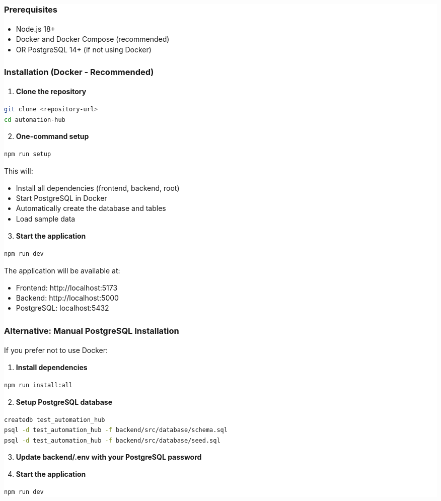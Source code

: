 ### Prerequisites
- Node.js 18+
- Docker and Docker Compose (recommended)
- OR PostgreSQL 14+ (if not using Docker)

### Installation (Docker - Recommended)

1. **Clone the repository**
```bash
git clone <repository-url>
cd automation-hub
```

2. **One-command setup**
```bash
npm run setup
```

This will:
- Install all dependencies (frontend, backend, root)
- Start PostgreSQL in Docker
- Automatically create the database and tables
- Load sample data

3. **Start the application**
```bash
npm run dev
```

The application will be available at:
- Frontend: http://localhost:5173
- Backend: http://localhost:5000
- PostgreSQL: localhost:5432

### Alternative: Manual PostgreSQL Installation

If you prefer not to use Docker:

1. **Install dependencies**
```bash
npm run install:all
```

2. **Setup PostgreSQL database**
```bash
createdb test_automation_hub
psql -d test_automation_hub -f backend/src/database/schema.sql
psql -d test_automation_hub -f backend/src/database/seed.sql
```

3. **Update backend/.env with your PostgreSQL password**

4. **Start the application**
```bash
npm run dev
```

